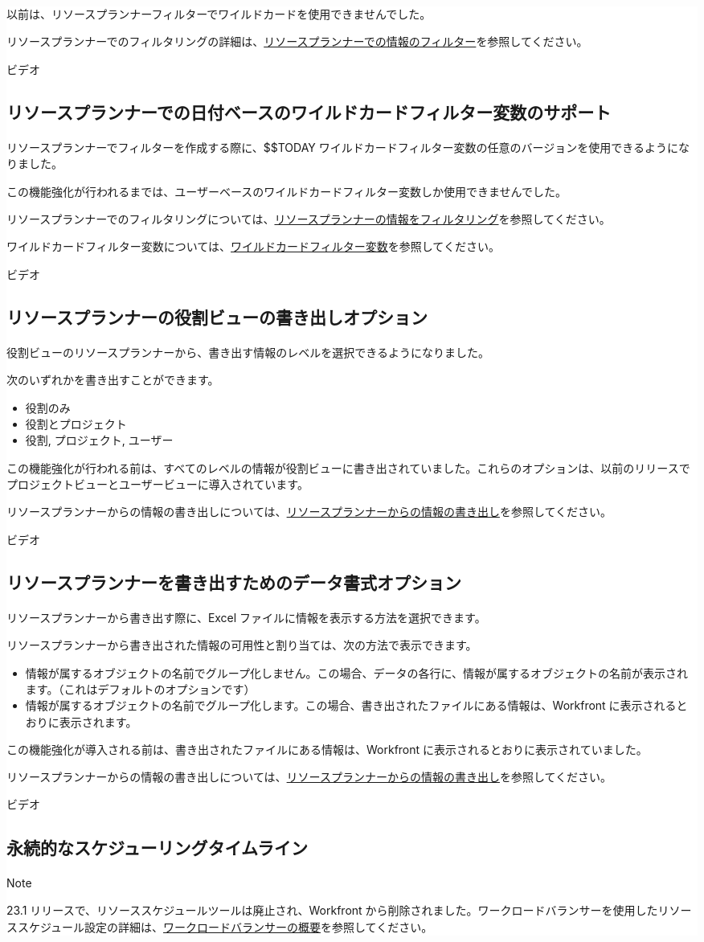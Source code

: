 以前は、リソースプランナーフィルターでワイルドカードを使用できませんでした。

リソースプランナーでのフィルタリングの詳細は、[リソースプランナーでの情報のフィルター](../../../../resource-mgmt/resource-planning/filter-resource-planner.md)を参照してください。

ビデオ

## リソースプランナーでの日付ベースのワイルドカードフィルター変数のサポート

リソースプランナーでフィルターを作成する際に、$$TODAY ワイルドカードフィルター変数の任意のバージョンを使用できるようになりました。

この機能強化が行われるまでは、ユーザーベースのワイルドカードフィルター変数しか使用できませんでした。

リソースプランナーでのフィルタリングについては、[リソースプランナーの情報をフィルタリング](../../../../resource-mgmt/resource-planning/filter-resource-planner.md)を参照してください。

ワイルドカードフィルター変数については、[ワイルドカードフィルター変数](../../../../reports-and-dashboards/reports/reporting-elements/understand-wildcard-filter-variables.md)を参照してください。

ビデオ

## リソースプランナーの役割ビューの書き出しオプション

役割ビューのリソースプランナーから、書き出す情報のレベルを選択できるようになりました。

次のいずれかを書き出すことができます。

* 役割のみ
* 役割とプロジェクト
* 役割, プロジェクト, ユーザー

この機能強化が行われる前は、すべてのレベルの情報が役割ビューに書き出されていました。これらのオプションは、以前のリリースでプロジェクトビューとユーザービューに導入されています。

リソースプランナーからの情報の書き出しについては、[リソースプランナーからの情報の書き出し](../../../../resource-mgmt/resource-planning/export-resource-planner.md)を参照してください。

ビデオ

## リソースプランナーを書き出すためのデータ書式オプション

リソースプランナーから書き出す際に、Excel ファイルに情報を表示する方法を選択できます。

リソースプランナーから書き出された情報の可用性と割り当ては、次の方法で表示できます。

* 情報が属するオブジェクトの名前でグループ化しません。この場合、データの各行に、情報が属するオブジェクトの名前が表示されます。（これはデフォルトのオプションです）
* 情報が属するオブジェクトの名前でグループ化します。この場合、書き出されたファイルにある情報は、Workfront に表示されるとおりに表示されます。

この機能強化が導入される前は、書き出されたファイルにある情報は、Workfront に表示されるとおりに表示されていました。

リソースプランナーからの情報の書き出しについては、[リソースプランナーからの情報の書き出し](../../../../resource-mgmt/resource-planning/export-resource-planner.md)を参照してください。

ビデオ

## 永続的なスケジューリングタイムライン

>[!NOTE]
>
>23.1 リリースで、リソーススケジュールツールは廃止され、Workfront から削除されました。ワークロードバランサーを使用したリソーススケジュール設定の詳細は、[ワークロードバランサーの概要](../../../../resource-mgmt/workload-balancer/overview-workload-balancer.md)を参照してください。
